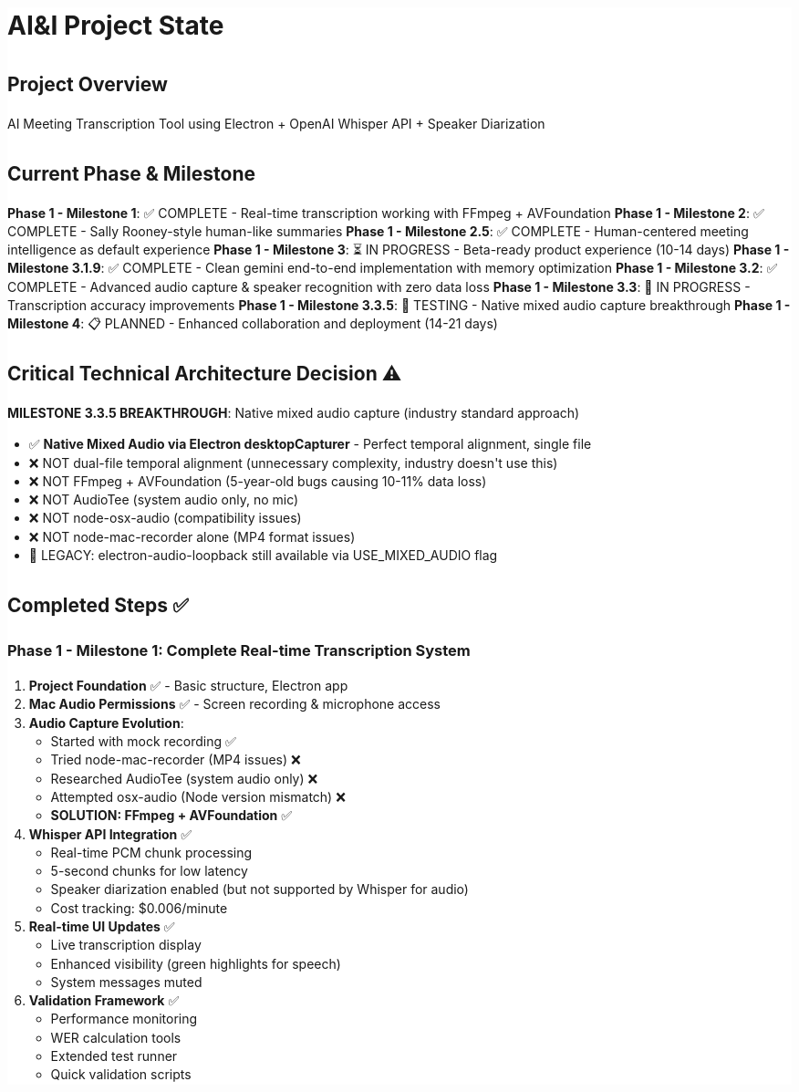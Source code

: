 # AI&I Project State

## Project Overview
AI Meeting Transcription Tool using Electron + OpenAI Whisper API + Speaker Diarization

## Current Phase & Milestone
**Phase 1 - Milestone 1**: ✅ COMPLETE - Real-time transcription working with FFmpeg + AVFoundation
**Phase 1 - Milestone 2**: ✅ COMPLETE - Sally Rooney-style human-like summaries
**Phase 1 - Milestone 2.5**: ✅ COMPLETE - Human-centered meeting intelligence as default experience
**Phase 1 - Milestone 3**: ⏳ IN PROGRESS - Beta-ready product experience (10-14 days)
**Phase 1 - Milestone 3.1.9**: ✅ COMPLETE - Clean gemini end-to-end implementation with memory optimization
**Phase 1 - Milestone 3.2**: ✅ COMPLETE - Advanced audio capture & speaker recognition with zero data loss
**Phase 1 - Milestone 3.3**: 🔄 IN PROGRESS - Transcription accuracy improvements
**Phase 1 - Milestone 3.3.5**: 🧪 TESTING - Native mixed audio capture breakthrough
**Phase 1 - Milestone 4**: 📋 PLANNED - Enhanced collaboration and deployment (14-21 days)

## Critical Technical Architecture Decision ⚠️
**MILESTONE 3.3.5 BREAKTHROUGH**: Native mixed audio capture (industry standard approach)
- ✅ **Native Mixed Audio via Electron desktopCapturer** - Perfect temporal alignment, single file
- ❌ NOT dual-file temporal alignment (unnecessary complexity, industry doesn't use this)
- ❌ NOT FFmpeg + AVFoundation (5-year-old bugs causing 10-11% data loss)
- ❌ NOT AudioTee (system audio only, no mic)
- ❌ NOT node-osx-audio (compatibility issues)  
- ❌ NOT node-mac-recorder alone (MP4 format issues)
- 🔄 LEGACY: electron-audio-loopback still available via USE_MIXED_AUDIO flag

## Completed Steps ✅

### Phase 1 - Milestone 1: Complete Real-time Transcription System
1. **Project Foundation** ✅ - Basic structure, Electron app
2. **Mac Audio Permissions** ✅ - Screen recording & microphone access
3. **Audio Capture Evolution**:
   - Started with mock recording ✅
   - Tried node-mac-recorder (MP4 issues) ❌
   - Researched AudioTee (system audio only) ❌
   - Attempted osx-audio (Node version mismatch) ❌
   - **SOLUTION: FFmpeg + AVFoundation** ✅
4. **Whisper API Integration** ✅
   - Real-time PCM chunk processing
   - 5-second chunks for low latency
   - Speaker diarization enabled (but not supported by Whisper for audio)
   - Cost tracking: $0.006/minute
5. **Real-time UI Updates** ✅
   - Live transcription display
   - Enhanced visibility (green highlights for speech)
   - System messages muted
6. **Validation Framework** ✅
   - Performance monitoring
   - WER calculation tools
   - Extended test runner
   - Quick validation scripts
